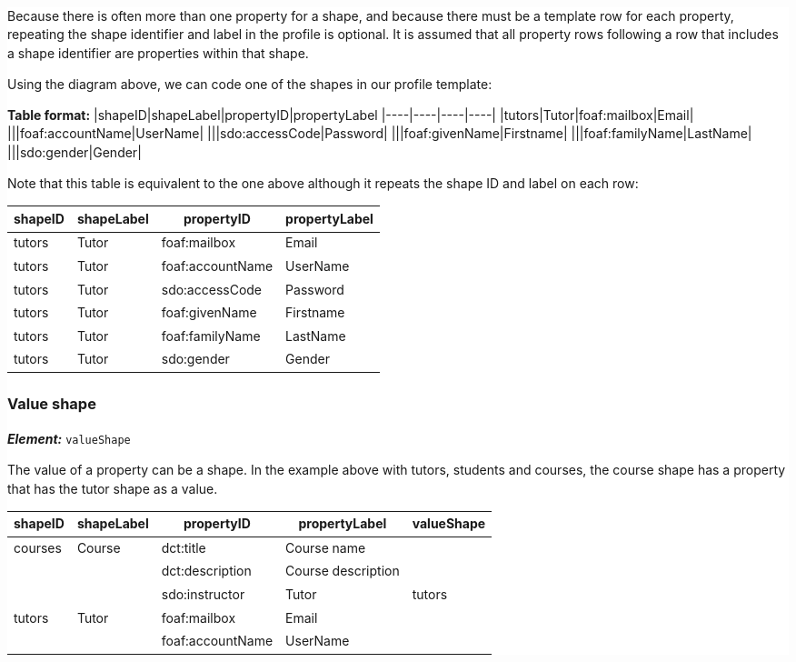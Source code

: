 
Because there is often more than one property for a shape, and because there must be a template row for each property, repeating the shape identifier and label in the profile is optional. It is assumed that all property rows following a row that includes a shape identifier are properties within that shape.

Using the diagram above, we can code one of the shapes in our profile template:

**Table format:**
|shapeID|shapeLabel|propertyID|propertyLabel
|----|----|----|----|
|tutors|Tutor|foaf:mailbox|Email|
|||foaf:accountName|UserName|
|||sdo:accessCode|Password|
|||foaf:givenName|Firstname|
|||foaf:familyName|LastName|
|||sdo:gender|Gender|


Note that this table is equivalent to the one above although it repeats the shape ID and label on each row:

|shapeID|shapeLabel|propertyID|propertyLabel
|----|----|----|----|
|tutors|Tutor|foaf:mailbox|Email|
|tutors|Tutor|foaf:accountName|UserName|
|tutors|Tutor|sdo:accessCode|Password|
|tutors|Tutor|foaf:givenName|Firstname|
|tutors|Tutor|foaf:familyName|LastName|
|tutors|Tutor|sdo:gender|Gender|

### Value shape

***Element:*** <code>valueShape</code>

The value of a property can be a shape. In the example above with tutors, students and courses, the course shape has a property that has the tutor shape as a value.

|shapeID|shapeLabel|propertyID|propertyLabel|valueShape
|----|----|----|----|----|
|courses|Course|dct:title|Course name||
|||dct:description|Course description||
|||sdo:instructor|Tutor|tutors|
|tutors|Tutor|foaf:mailbox|Email||
|||foaf:accountName|UserName||
